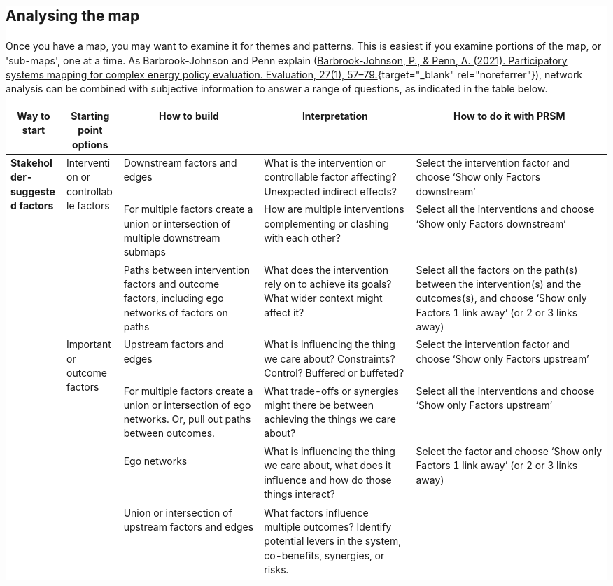 
## Analysing the map

Once you have a map, you may want to examine it for themes and patterns. This is easiest if you examine portions of the map, or 'sub-maps', one at a time.  As  Barbrook-Johnson and Penn explain ([Barbrook-Johnson, P., & Penn, A. (2021). Participatory systems mapping for complex energy policy evaluation. Evaluation, 27(1), 57–79.](https://doi.org/10.1177/1356389020976153){target="_blank" rel="noreferrer"}), network analysis can be combined with subjective information to answer a range of questions, as indicated in the table below.

<table class="analysis">
<thead>
<tr class="header">
<th><strong>Way to start</strong></th>
<th><strong>Starting point options</strong></th>
<th><strong>How to build</strong></th>
<th><strong>Interpretation</strong></th>
<th><strong>How to do it with PRSM</strong></th>
</tr>
</thead>
<tbody>
<tr class="odd">
<td rowspan="9"><strong>Stakeholder-suggested factors</strong></td>
<td rowspan="3">Intervention or controllable factors</td>
<td>Downstream factors and edges</td>
<td>What is the intervention or controllable factor affecting? Unexpected indirect effects?</td>
<td>Select the intervention factor and choose ‘Show only Factors downstream’</td>
</tr>
<tr class="even">
<td>For multiple factors create a union or intersection of multiple downstream submaps</td>
<td>How are multiple interventions complementing or clashing with each other?</td>
<td>Select all the interventions and choose ‘Show only Factors downstream’</td>
</tr>
<tr class="odd">
<td>Paths between intervention factors and outcome factors, including ego networks of factors on paths</td>
<td>What does the intervention rely on to achieve its goals? What wider context might affect it?</td>
<td>Select all the factors on the path(s) between the intervention(s) and the outcomes(s), and choose ‘Show only Factors 1 link away’ (or 2 or 3 links away)</td>
</tr>
<tr class="even">
<td rowspan="4">Important or outcome factors</td>
<td>Upstream factors and edges</td>
<td>What is influencing the thing we care about? Constraints? Control? Buffered or buffeted?</td>
<td>Select the intervention factor and choose ‘Show only Factors upstream’</td>
</tr>
<tr class="odd">
<td>For multiple factors create a union or intersection of ego networks. Or, pull out paths between outcomes.</td>
<td>What trade-offs or synergies might there be between achieving the things we care about?</td>
<td>Select all the interventions and choose ‘Show only Factors upstream’</td>
</tr>
<tr class="even">
<td><p>Ego networks</p>
<p> </p></td>
<td>What is influencing the thing we care about, what does it influence and how do those things interact?</td>
<td>Select the factor and choose ‘Show only Factors 1 link away’ (or 2 or 3 links away)</td>
</tr>
<tr class="odd">
<td>Union or intersection of upstream factors and edges</td>
<td>What factors influence multiple outcomes? Identify potential levers in the system, co-benefits, synergies, or risks.</td>